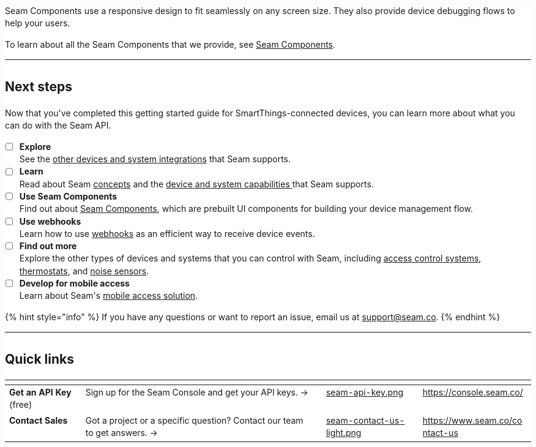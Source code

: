 Seam Components use a responsive design to fit seamlessly on any screen size. They also provide device debugging flows to help your users.

To learn about all the Seam Components that we provide, see [Seam Components](../seam-components/overview/).

***

## Next steps

Now that you've completed this getting started guide for SmartThings-connected devices, you can learn more about what you can do with the Seam API.

* [ ] **Explore**\
  See the [other devices and system integrations](../device-and-system-integration-guides/overview.md) that Seam supports.
* [ ] **Learn**\
  Read about Seam [concepts](../core-concepts/overview.md) and the [device and system capabilities ](../capability-guides/device-and-system-capabilities.md)that Seam supports.
* [ ] **Use Seam Components**\
  Find out about [Seam Components](../seam-components/overview/), which are prebuilt UI components for building your device management flow.
* [ ] **Use webhooks**\
  Learn how to use [webhooks](../core-concepts/webhooks.md) as an efficient way to receive device events.
* [ ] **Find out more**\
  Explore the other types of devices and systems that you can control with Seam, including [access control systems](../products/access-systems/), [thermostats](../products/thermostats/), and [noise sensors](../products/noise-sensors/).
* [ ] **Develop for mobile access**\
  Learn about Seam's [mobile access solution](../capability-guides/mobile-access/).

{% hint style="info" %}
If you have any questions or want to report an issue, email us at [support@seam.co](mailto:support@seam.co).
{% endhint %}

***

## Quick links

<table data-card-size="large" data-view="cards"><thead><tr><th></th><th></th><th data-hidden></th><th data-hidden data-card-cover data-type="files"></th><th data-hidden data-card-target data-type="content-ref"></th></tr></thead><tbody><tr><td><strong>Get an API Key</strong> (free)</td><td>Sign up for the Seam Console and get your API keys. →</td><td></td><td><a href="../.gitbook/assets/seam-api-key.png">seam-api-key.png</a></td><td><a href="https://console.seam.co/">https://console.seam.co/</a></td></tr><tr><td><strong>Contact Sales</strong></td><td>Got a project or a specific question? Contact our team to get answers. →</td><td></td><td><a href="../.gitbook/assets/seam-contact-us-light.png">seam-contact-us-light.png</a></td><td><a href="https://www.seam.co/contact-us">https://www.seam.co/contact-us</a></td></tr></tbody></table>
